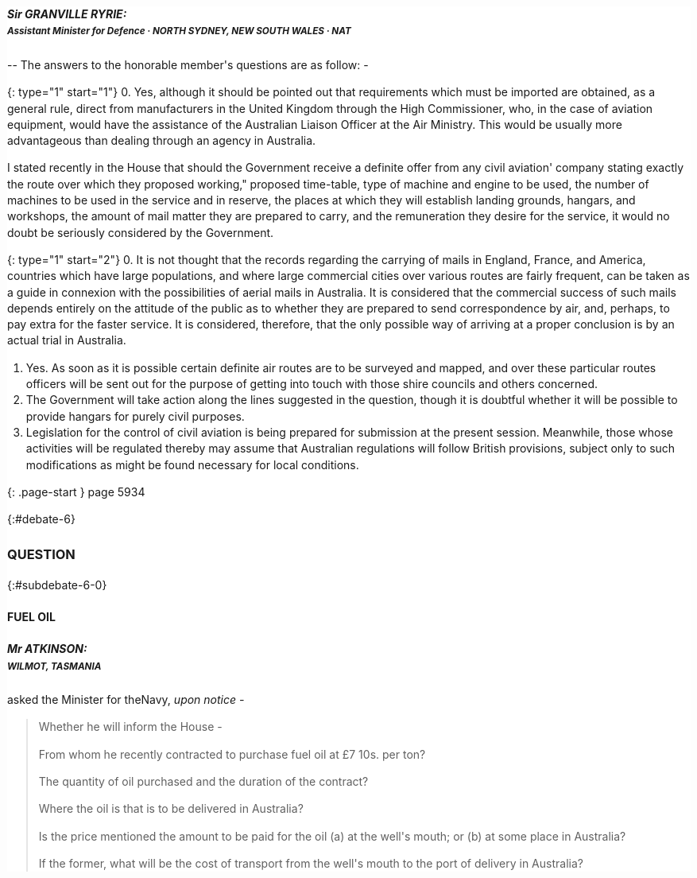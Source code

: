 ##### Sir GRANVILLE RYRIE:<br><small class="text-muted">Assistant Minister for Defence &middot; NORTH SYDNEY, NEW SOUTH WALES &middot; NAT</small>

-- The answers to the honorable member's questions are as follow: - 

{: type="1" start="1"}
0. Yes, although it should be pointed out that requirements which must be imported are obtained, as a general rule, direct from manufacturers in the United Kingdom through the High Commissioner, who, in the case of aviation equipment, would have the assistance of the Australian Liaison Officer at the Air Ministry. This would be usually more advantageous than dealing through an agency in Australia. 

I stated recently in the House that should the Government receive a definite offer from any civil aviation' company stating exactly the route over which they proposed working," proposed time-table, type of machine and engine to be used, the number of machines to be used in the service and in reserve, the places at which they will establish landing grounds, hangars, and workshops, the amount of mail matter they are prepared to carry, and the remuneration they desire for the service, it would no doubt be seriously considered by the Government. 

{: type="1" start="2"}
0. It is not thought that the records regarding the carrying of mails in England, France, and America, countries which have large populations, and where large commercial cities over various routes are fairly frequent, can be taken as a guide in connexion with the possibilities of aerial mails in Australia. It is considered that the commercial success of such mails depends entirely on the attitude of the public as to whether they are prepared to send correspondence by air, and, perhaps, to pay extra for the faster service. It is considered, therefore, that the only possible way of arriving at a proper conclusion is by an actual trial in Australia. 
1. Yes. As soon as it is possible certain definite air routes are to be surveyed and mapped, and over these particular routes officers will be sent out for the purpose of getting into touch with those shire councils and others concerned. 
2. The Government will take action along the lines suggested in the question, though it is doubtful whether it will be possible to provide hangars for purely civil purposes. 
3. Legislation for the control of civil aviation is being prepared for submission at the present session. Meanwhile, those whose activities will be regulated thereby may assume that Australian regulations will follow British provisions, subject only to such modifications as might be found necessary for local conditions. 

{: .page-start }
page 5934

{:#debate-6}
### QUESTION

{:#subdebate-6-0}
#### FUEL OIL

##### Mr ATKINSON:<br><small class="text-muted">WILMOT, TASMANIA</small>

asked the Minister for theNavy,  *upon notice -* 

  >Whether he will inform the House - 
  >
  >From whom he recently contracted to purchase fuel oil at £7 10s. per ton? 
  >
  >The quantity of oil purchased and the duration of the contract? 
  >
  >Where the oil is that is to be delivered in Australia? 
  >
  >Is the price mentioned the amount to be paid for the oil (a) at the well's mouth; or (b) at some place in Australia? 
  >
  >If the former, what will be the cost of transport from the well's mouth to the port of delivery in Australia? 
